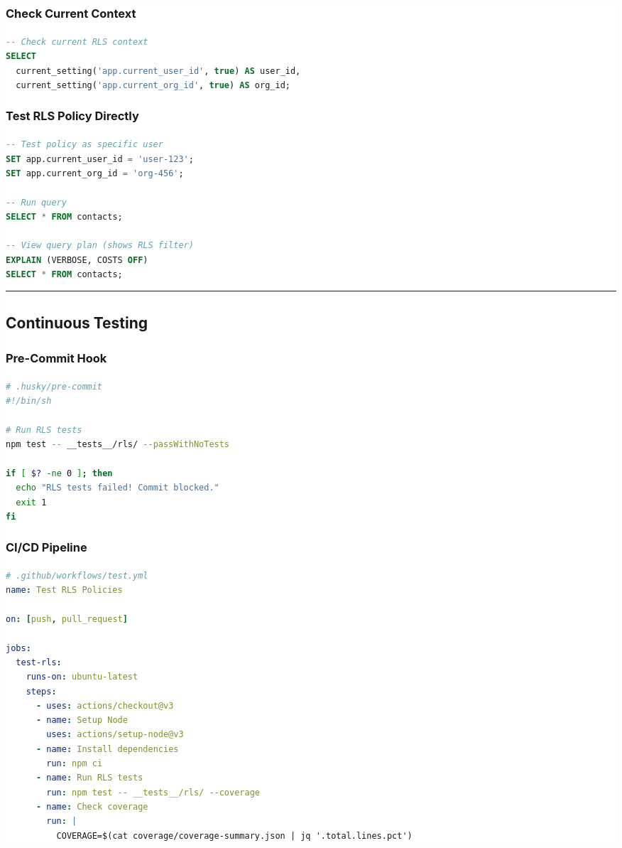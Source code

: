 ### Check Current Context

```sql
-- Check current RLS context
SELECT
  current_setting('app.current_user_id', true) AS user_id,
  current_setting('app.current_org_id', true) AS org_id;
```

### Test RLS Policy Directly

```sql
-- Test policy as specific user
SET app.current_user_id = 'user-123';
SET app.current_org_id = 'org-456';

-- Run query
SELECT * FROM contacts;

-- View query plan (shows RLS filter)
EXPLAIN (VERBOSE, COSTS OFF)
SELECT * FROM contacts;
```

---

## Continuous Testing

### Pre-Commit Hook

```bash
# .husky/pre-commit
#!/bin/sh

# Run RLS tests
npm test -- __tests__/rls/ --passWithNoTests

if [ $? -ne 0 ]; then
  echo "RLS tests failed! Commit blocked."
  exit 1
fi
```

### CI/CD Pipeline

```yaml
# .github/workflows/test.yml
name: Test RLS Policies

on: [push, pull_request]

jobs:
  test-rls:
    runs-on: ubuntu-latest
    steps:
      - uses: actions/checkout@v3
      - name: Setup Node
        uses: actions/setup-node@v3
      - name: Install dependencies
        run: npm ci
      - name: Run RLS tests
        run: npm test -- __tests__/rls/ --coverage
      - name: Check coverage
        run: |
          COVERAGE=$(cat coverage/coverage-summary.json | jq '.total.lines.pct')
```